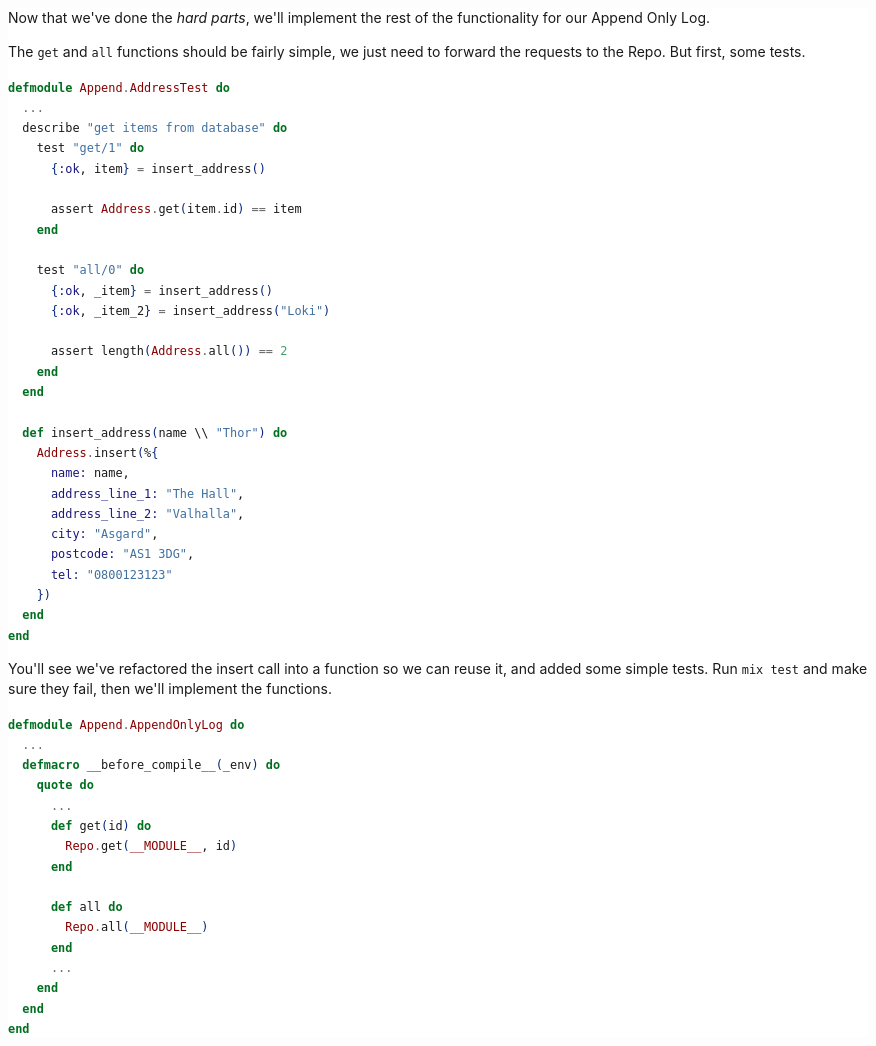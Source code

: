 Now that we've done the _hard parts_, we'll implement the rest of the functionality
for our Append Only Log.

The `get` and `all` functions should be fairly simple, we just need to forward
the requests to the Repo. But first, some tests.

``` elixir
defmodule Append.AddressTest do
  ...
  describe "get items from database" do
    test "get/1" do
      {:ok, item} = insert_address()

      assert Address.get(item.id) == item
    end

    test "all/0" do
      {:ok, _item} = insert_address()
      {:ok, _item_2} = insert_address("Loki")

      assert length(Address.all()) == 2
    end
  end

  def insert_address(name \\ "Thor") do
    Address.insert(%{
      name: name,
      address_line_1: "The Hall",
      address_line_2: "Valhalla",
      city: "Asgard",
      postcode: "AS1 3DG",
      tel: "0800123123"
    })
  end
end
```

You'll see we've refactored the insert call into a function
so we can reuse it, and added some simple tests.
Run `mix test` and make sure they fail,
then we'll implement the functions.

``` elixir
defmodule Append.AppendOnlyLog do
  ...
  defmacro __before_compile__(_env) do
    quote do
      ...
      def get(id) do
        Repo.get(__MODULE__, id)
      end

      def all do
        Repo.all(__MODULE__)
      end
      ...
    end
  end
end
```

